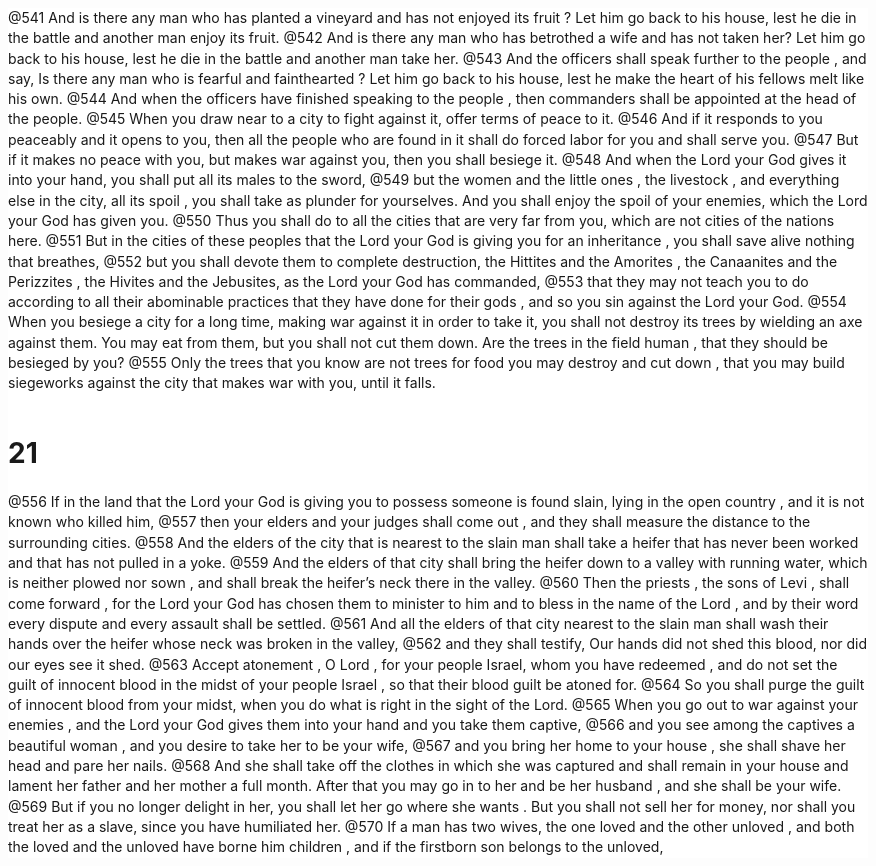 @541 And is there any man who has planted a vineyard and has not enjoyed its fruit ? Let him go back to his house, lest he die in the battle and another man enjoy its fruit.
@542 And is there any man who has betrothed a wife and has not taken her? Let him go back to his house, lest he die in the battle and another man take her.
@543 And the officers shall speak further to the people , and say, Is there any man who is fearful and fainthearted ? Let him go back to his house, lest he make the heart of his fellows melt like his own.
@544 And when the officers have finished speaking to the people , then commanders shall be appointed at the head of the people.
@545 When you draw near to a city to fight against it, offer terms of peace to it.
@546 And if it responds to you peaceably and it opens to you, then all the people who are found in it shall do forced labor for you and shall serve you.
@547 But if it makes no peace with you, but makes war against you, then you shall besiege it.
@548 And when the Lord your God gives it into your hand, you shall put all its males to the sword,
@549 but the women and the little ones , the livestock , and everything else in the city, all its spoil , you shall take as plunder for yourselves. And you shall enjoy the spoil of your enemies, which the Lord your God has given you.
@550 Thus you shall do to all the cities that are very far from you, which are not cities of the nations here.
@551 But in the cities of these peoples that the Lord your God is giving you for an inheritance , you shall save alive nothing that breathes,
@552 but you shall devote them to complete destruction, the Hittites and the Amorites , the Canaanites and the Perizzites , the Hivites and the Jebusites, as the Lord your God has commanded,
@553 that they may not teach you to do according to all their abominable practices that they have done for their gods , and so you sin against the Lord your God.
@554 When you besiege a city for a long time, making war against it in order to take it, you shall not destroy its trees by wielding an axe against them. You may eat from them, but you shall not cut them down. Are the trees in the field human , that they should be besieged by you?
@555 Only the trees that you know are not trees for food you may destroy and cut down , that you may build siegeworks against the city that makes war with you, until it falls.

# 21
@556 If in the land that the Lord your God is giving you to possess someone is found slain, lying in the open country , and it is not known who killed him,
@557 then your elders and your judges shall come out , and they shall measure the distance to the surrounding cities.
@558 And the elders of the city that is nearest to the slain man shall take a heifer that has never been worked and that has not pulled in a yoke.
@559 And the elders of that city shall bring the heifer down to a valley with running water, which is neither plowed nor sown , and shall break the heifer’s neck there in the valley.
@560 Then the priests , the sons of Levi , shall come forward , for the Lord your God has chosen them to minister to him and to bless in the name of the Lord , and by their word every dispute and every assault shall be settled.
@561 And all the elders of that city nearest to the slain man shall wash their hands over the heifer whose neck was broken in the valley,
@562 and they shall testify, Our hands did not shed this blood, nor did our eyes see it shed.
@563 Accept atonement , O Lord , for your people Israel, whom you have redeemed , and do not set the guilt of innocent blood in the midst of your people Israel , so that their blood guilt be atoned for.
@564 So you shall purge the guilt of innocent blood from your midst, when you do what is right in the sight of the Lord.
@565 When you go out to war against your enemies , and the Lord your God gives them into your hand and you take them captive,
@566 and you see among the captives a beautiful woman , and you desire to take her to be your wife,
@567 and you bring her home to your house , she shall shave her head and pare her nails.
@568 And she shall take off the clothes in which she was captured and shall remain in your house and lament her father and her mother a full month. After that you may go in to her and be her husband , and she shall be your wife.
@569 But if you no longer delight in her, you shall let her go where she wants . But you shall not sell her for money, nor shall you treat her as a slave, since you have humiliated her.
@570 If a man has two wives, the one loved and the other unloved , and both the loved and the unloved have borne him children , and if the firstborn son belongs to the unloved,